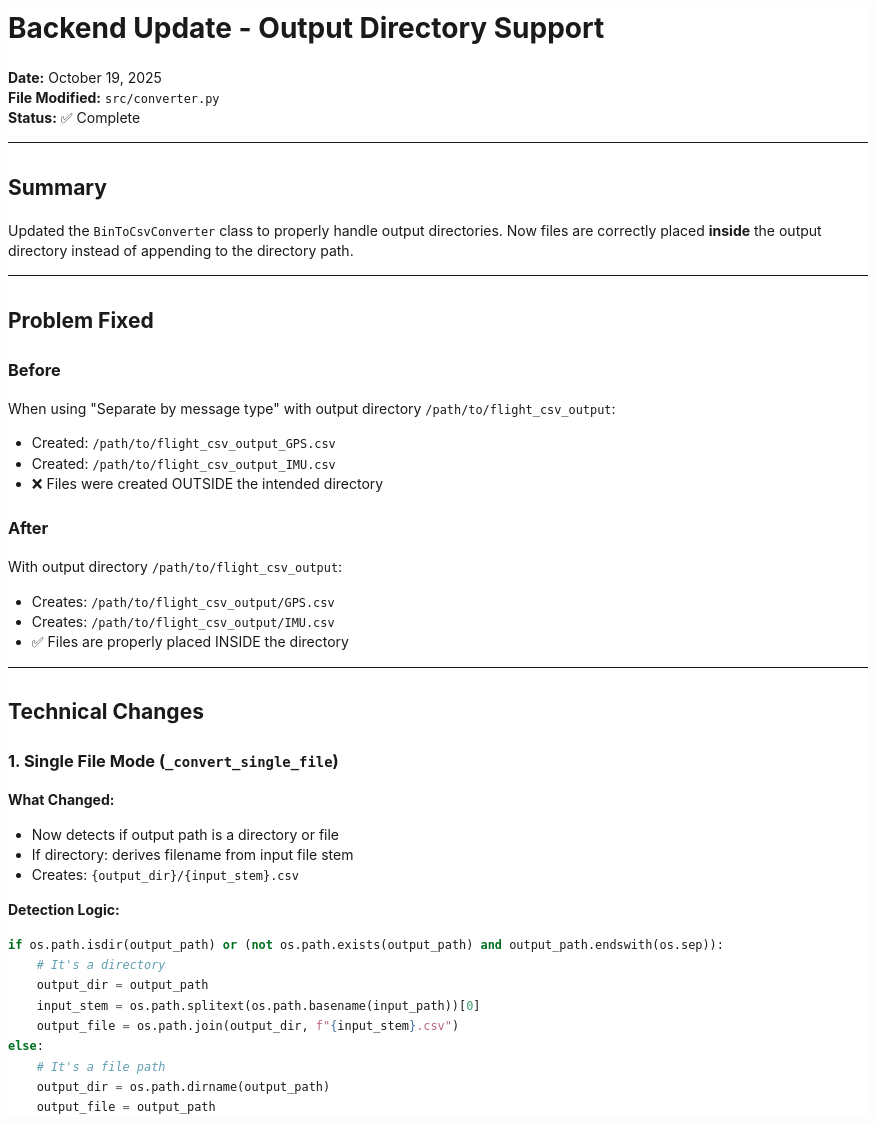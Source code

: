 # Backend Update - Output Directory Support

**Date:** October 19, 2025  
**File Modified:** `src/converter.py`  
**Status:** ✅ Complete

---

## Summary

Updated the `BinToCsvConverter` class to properly handle output directories. Now files are correctly placed **inside** the output directory instead of appending to the directory path.

---

## Problem Fixed

### Before
When using "Separate by message type" with output directory `/path/to/flight_csv_output`:
- Created: `/path/to/flight_csv_output_GPS.csv`
- Created: `/path/to/flight_csv_output_IMU.csv`
- ❌ Files were created OUTSIDE the intended directory

### After
With output directory `/path/to/flight_csv_output`:
- Creates: `/path/to/flight_csv_output/GPS.csv`
- Creates: `/path/to/flight_csv_output/IMU.csv`
- ✅ Files are properly placed INSIDE the directory

---

## Technical Changes

### 1. Single File Mode (`_convert_single_file`)

**What Changed:**
- Now detects if output path is a directory or file
- If directory: derives filename from input file stem
- Creates: `{output_dir}/{input_stem}.csv`

**Detection Logic:**
```python
if os.path.isdir(output_path) or (not os.path.exists(output_path) and output_path.endswith(os.sep)):
    # It's a directory
    output_dir = output_path
    input_stem = os.path.splitext(os.path.basename(input_path))[0]
    output_file = os.path.join(output_dir, f"{input_stem}.csv")
else:
    # It's a file path
    output_dir = os.path.dirname(output_path)
    output_file = output_path
```
